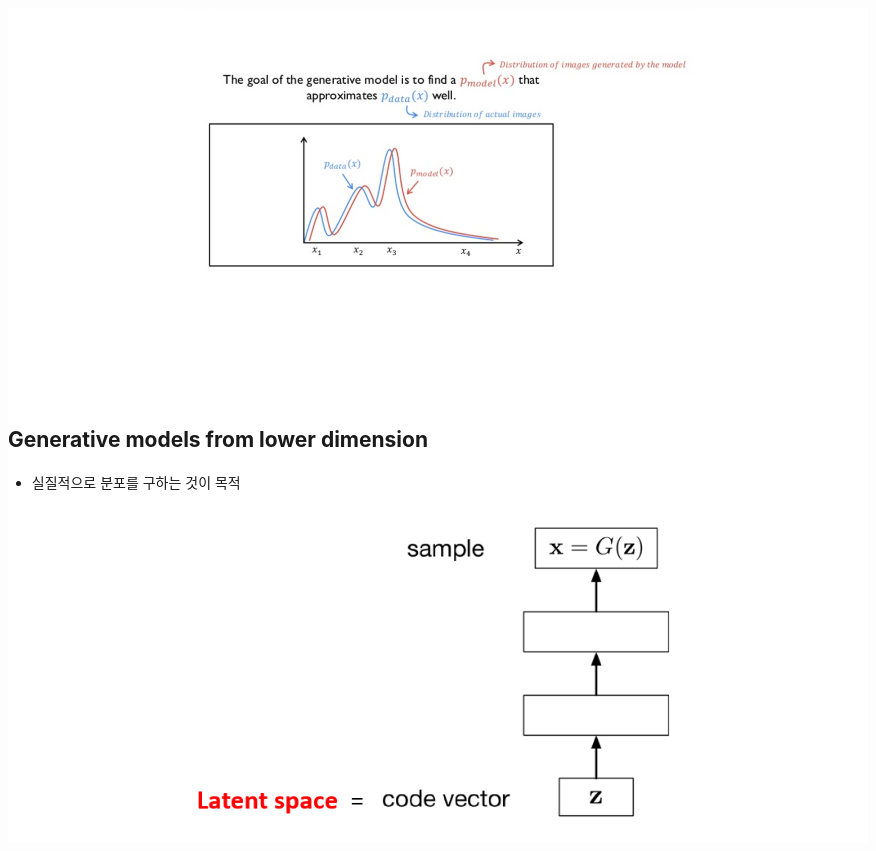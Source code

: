 <p align=center><img src="images/image116.png" width = 60%></p>

<br>
<br>


## Generative models from lower dimension
- 실질적으로 분포를 구하는 것이 목적
<p align=center><img src="images/image117.png" width = 60%></p>
